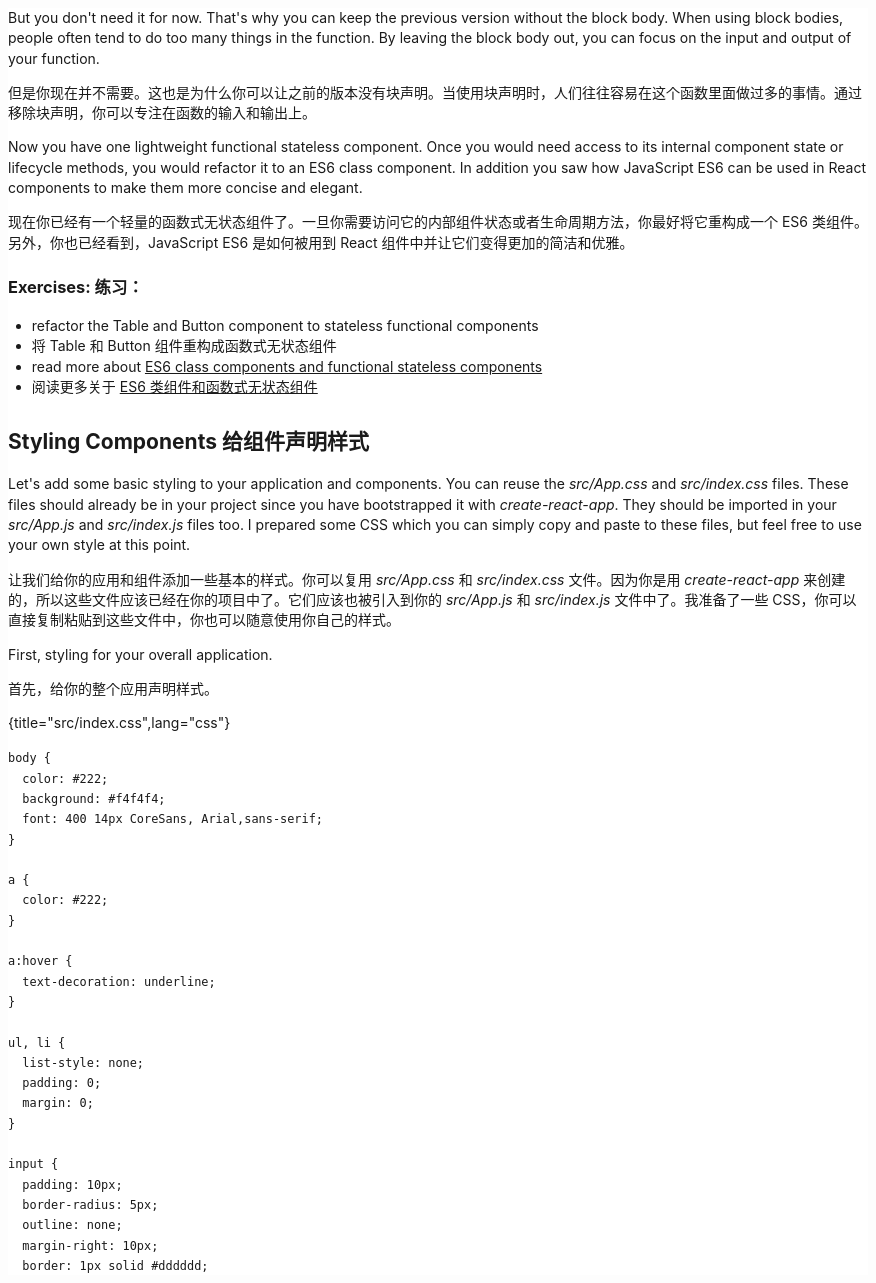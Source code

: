 ~~~~~~~~
~~~~~~~~

But you don't need it for now. That's why you can keep the previous version without the block body. When using block bodies, people often tend to do too many things in the function. By leaving the block body out, you can focus on the input and output of your function.

但是你现在并不需要。这也是为什么你可以让之前的版本没有块声明。当使用块声明时，人们往往容易在这个函数里面做过多的事情。通过移除块声明，你可以专注在函数的输入和输出上。

Now you have one lightweight functional stateless component. Once you would need access to its internal component state or lifecycle methods, you would refactor it to an ES6 class component. In addition you saw how JavaScript ES6 can be used in React components to make them more concise and elegant.

现在你已经有一个轻量的函数式无状态组件了。一旦你需要访问它的内部组件状态或者生命周期方法，你最好将它重构成一个 ES6 类组件。另外，你也已经看到，JavaScript ES6 是如何被用到 React 组件中并让它们变得更加的简洁和优雅。

### Exercises: 练习：

* refactor the Table and Button component to stateless functional components
* 将 Table 和 Button 组件重构成函数式无状态组件
* read more about [ES6 class components and functional stateless components](https://facebook.github.io/react/docs/components-and-props.html)
* 阅读更多关于 [ES6 类组件和函数式无状态组件](https://facebook.github.io/react/docs/components-and-props.html)

## Styling Components 给组件声明样式

Let's add some basic styling to your application and components. You can reuse the *src/App.css* and *src/index.css* files. These files should already be in your project since you have bootstrapped it with *create-react-app*. They should be imported in your *src/App.js* and *src/index.js* files too. I prepared some CSS which you can simply copy and paste to these files, but feel free to use your own style at this point.

让我们给你的应用和组件添加一些基本的样式。你可以复用 *src/App.css* 和 *src/index.css* 文件。因为你是用 *create-react-app* 来创建的，所以这些文件应该已经在你的项目中了。它们应该也被引入到你的 *src/App.js* 和 *src/index.js* 文件中了。我准备了一些 CSS，你可以直接复制粘贴到这些文件中，你也可以随意使用你自己的样式。

First, styling for your overall application.

首先，给你的整个应用声明样式。

{title="src/index.css",lang="css"}
~~~~~~~~
body {
  color: #222;
  background: #f4f4f4;
  font: 400 14px CoreSans, Arial,sans-serif;
}

a {
  color: #222;
}

a:hover {
  text-decoration: underline;
}

ul, li {
  list-style: none;
  padding: 0;
  margin: 0;
}

input {
  padding: 10px;
  border-radius: 5px;
  outline: none;
  margin-right: 10px;
  border: 1px solid #dddddd;
~~~~~~~~